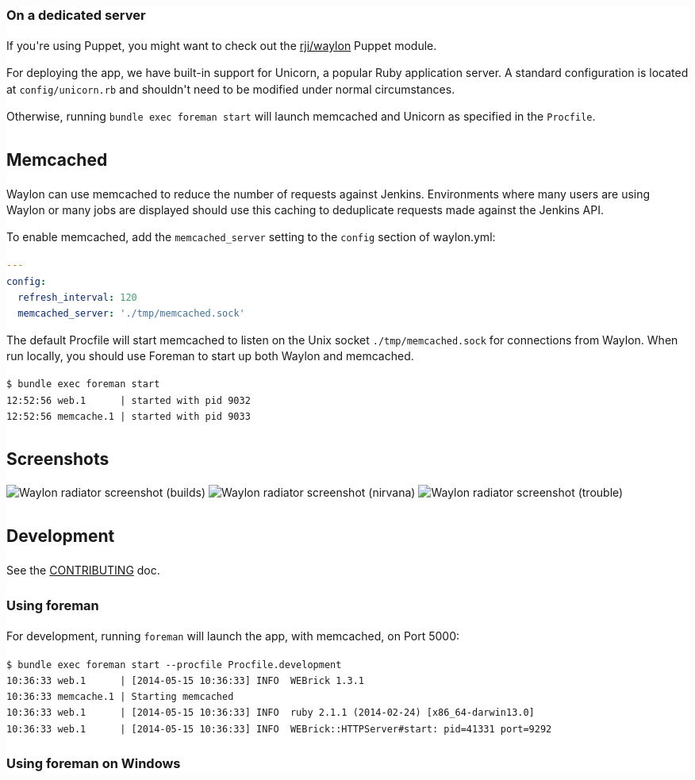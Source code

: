 ### On a dedicated server
If you're using Puppet, you might want to check out the
[rji/waylon](https://forge.puppetlabs.com/rji/waylon) Puppet module.

For deploying the app, we have built-in support for Unicorn, a popular Ruby
application server. A standard configuration is located at `config/unicorn.rb`
and shouldn't need to be modified under normal circumstances.

Otherwise, running `bundle exec foreman start` will launch memcached and Unicorn
as specified in the `Procfile`.

## Memcached
Waylon can use memcached to reduce the number of requests against Jenkins.
Environments where many users are using Waylon or many jobs are displayed
should use this caching to deduplicate requests made against the Jenkins API.

To enable memcached, add the `memcached_server` setting to the `config` section
of waylon.yml:

```yaml
---
config:
  refresh_interval: 120
  memcached_server: './tmp/memcached.sock'
```

The default Procfile will start memcached to listen on the Unix socket
`./tmp/memcached.sock` for connections from Waylon. When run locally, you
should use Foreman to start up both Waylon and memcached.

```
$ bundle exec foreman start
12:52:56 web.1      | started with pid 9032
12:52:56 memcache.1 | started with pid 9033
```

## Screenshots
![Waylon radiator screenshot (builds)](assets/waylon-screenshot-builds.png)
![Waylon radiator screenshot (nirvana)](assets/waylon-screenshot-nirvana.png)
![Waylon radiator screenshot (trouble)](assets/waylon-screenshot-trouble.png)

## Development
See the [CONTRIBUTING](CONTRIBUTING.md) doc.

### Using foreman

For development, running `foreman` will launch the app, with memcached, on Port 5000:

```
$ bundle exec foreman start --procfile Procfile.development
10:36:33 web.1      | [2014-05-15 10:36:33] INFO  WEBrick 1.3.1
10:36:33 memcache.1 | Starting memcached
10:36:33 web.1      | [2014-05-15 10:36:33] INFO  ruby 2.1.1 (2014-02-24) [x86_64-darwin13.0]
10:36:33 web.1      | [2014-05-15 10:36:33] INFO  WEBrick::HTTPServer#start: pid=41331 port=9292
```
### Using foreman on Windows
